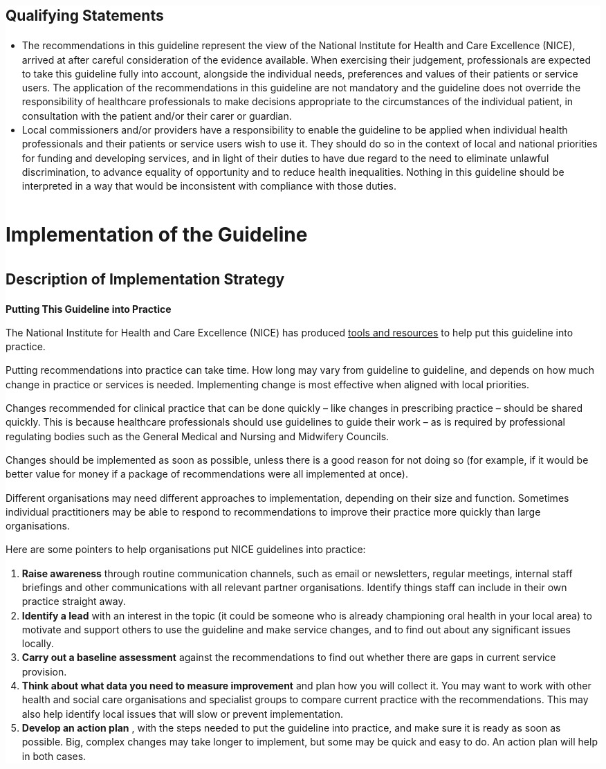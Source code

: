 ## Qualifying Statements



  * The recommendations in this guideline represent the view of the National Institute for Health and Care Excellence (NICE), arrived at after careful consideration of the evidence available. When exercising their judgement, professionals are expected to take this guideline fully into account, alongside the individual needs, preferences and values of their patients or service users. The application of the recommendations in this guideline are not mandatory and the guideline does not override the responsibility of healthcare professionals to make decisions appropriate to the circumstances of the individual patient, in consultation with the patient and/or their carer or guardian. 
  * Local commissioners and/or providers have a responsibility to enable the guideline to be applied when individual health professionals and their patients or service users wish to use it. They should do so in the context of local and national priorities for funding and developing services, and in light of their duties to have due regard to the need to eliminate unlawful discrimination, to advance equality of opportunity and to reduce health inequalities. Nothing in this guideline should be interpreted in a way that would be inconsistent with compliance with those duties. 



# Implementation of the Guideline

## Description of Implementation Strategy



**Putting This Guideline into Practice**

The National Institute for Health and Care Excellence (NICE) has produced [tools and resources](https://www.nice.org.uk/guidance/ng66/resources "NICE Web site") to help put this guideline into practice.

Putting recommendations into practice can take time. How long may vary from guideline to guideline, and depends on how much change in practice or services is needed. Implementing change is most effective when aligned with local priorities.

Changes recommended for clinical practice that can be done quickly – like changes in prescribing practice – should be shared quickly. This is because healthcare professionals should use guidelines to guide their work – as is required by professional regulating bodies such as the General Medical and Nursing and Midwifery Councils.

Changes should be implemented as soon as possible, unless there is a good reason for not doing so (for example, if it would be better value for money if a package of recommendations were all implemented at once).

Different organisations may need different approaches to implementation, depending on their size and function. Sometimes individual practitioners may be able to respond to recommendations to improve their practice more quickly than large organisations.

Here are some pointers to help organisations put NICE guidelines into practice:

  1. **Raise awareness** through routine communication channels, such as email or newsletters, regular meetings, internal staff briefings and other communications with all relevant partner organisations. Identify things staff can include in their own practice straight away. 
  2. **Identify a lead** with an interest in the topic (it could be someone who is already championing oral health in your local area) to motivate and support others to use the guideline and make service changes, and to find out about any significant issues locally. 
  3. **Carry out a baseline assessment** against the recommendations to find out whether there are gaps in current service provision. 
  4. **Think about what data you need to measure improvement** and plan how you will collect it. You may want to work with other health and social care organisations and specialist groups to compare current practice with the recommendations. This may also help identify local issues that will slow or prevent implementation. 
  5. **Develop an action plan** , with the steps needed to put the guideline into practice, and make sure it is ready as soon as possible. Big, complex changes may take longer to implement, but some may be quick and easy to do. An action plan will help in both cases. 